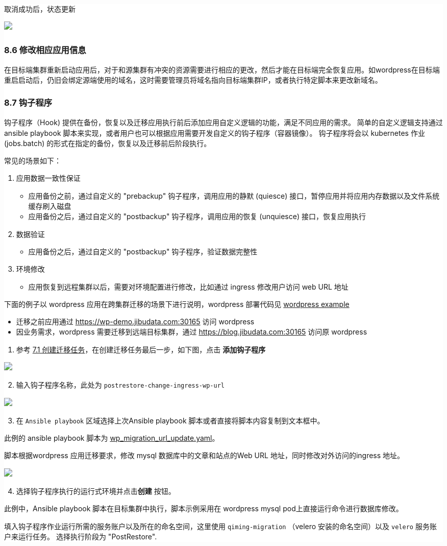 取消成功后，状态更新

![](https://gitee.com/jibutech/tech-docs/raw/master/images/migrationjob-cancel-2-2.7.png)


### 8.6 修改相应应用信息

在目标端集群重新启动应用后，对于和源集群有冲突的资源需要进行相应的更改，然后才能在目标端完全恢复应用。如wordpress在目标端重启启动后，仍旧会绑定源端使用的域名，这时需要管理员将域名指向目标端集群IP，或者执行特定脚本来更改新域名。

### 8.7 钩子程序

钩子程序（Hook) 提供在备份，恢复以及迁移应用执行前后添加应用自定义逻辑的功能，满足不同应用的需求。
简单的自定义逻辑支持通过ansible playbook 脚本来实现，或者用户也可以根据应用需要开发自定义的钩子程序（容器镜像）。
钩子程序将会以 kubernetes 作业 (jobs.batch) 的形式在指定的备份，恢复以及迁移前后阶段执行。

常见的场景如下：

1. 应用数据一致性保证
   - 应用备份之前，通过自定义的 "prebackup" 钩子程序，调用应用的静默 (quiesce) 接口，暂停应用并将应用内存数据以及文件系统缓存刷入磁盘
   - 应用备份之后，通过自定义的 "postbackup" 钩子程序，调用应用的恢复 (unquiesce) 接口，恢复应用执行

2. 数据验证
   - 应用备份之后，通过自定义的 "postbackup" 钩子程序，验证数据完整性

3. 环境修改
   - 应用恢复到远程集群以后，需要对环境配置进行修改，比如通过 ingress 修改用户访问 web URL 地址

下面的例子以 wordpress 应用在跨集群迁移的场景下进行说明，wordpress 部署代码见 [wordpress example](https://github.com/jibutech/app-backup-hooks/tree/main/examples/wordpress)

- 迁移之前应用通过 https://wp-demo.jibudata.com:30165 访问 wordpress 
- 因业务需求，wordpress 需要迁移到远端目标集群，通过 https://blog.jibudata.com:30165 访问原 wordpress

1. 参考 [7.1 创建迁移任务](#71-创建迁移任务)，在创建迁移任务最后一步，如下图，点击 **添加钩子程序**

![](https://gitee.com/jibutech/tech-docs/raw/master/images/add_hook_1.png)

2. 输入钩子程序名称，此处为 `postrestore-change-ingress-wp-url`

![](https://gitee.com/jibutech/tech-docs/raw/master/images/add_hook_2.png)

3. 在 `Ansible playbook` 区域选择上次Ansible playbook 脚本或者直接将脚本内容复制到文本框中。 

此例的 ansible playbook 脚本为 [wp_migration_url_update.yaml](https://github.com/jibutech/app-backup-hooks/blob/main/examples/wordpress/wp_migration_url_update.yaml)。 

脚本根据wordpress 应用迁移要求，修改 mysql 数据库中的文章和站点的Web URL 地址，同时修改对外访问的ingress 地址。

![](https://gitee.com/jibutech/tech-docs/raw/master/images/add_hook_3.png)

4. 选择钩子程序执行的运行式环境并点击**创建** 按钮。

此例中，Ansible playbook 脚本在目标集群中执行，脚本示例采用在 wordpress mysql pod上直接运行命令进行数据库修改。

填入钩子程序作业运行所需的服务账户以及所在的命名空间，这里使用 `qiming-migration` （velero 安装的命名空间）以及 `velero` 服务账户来运行任务。
选择执行阶段为 "PostRestore".

